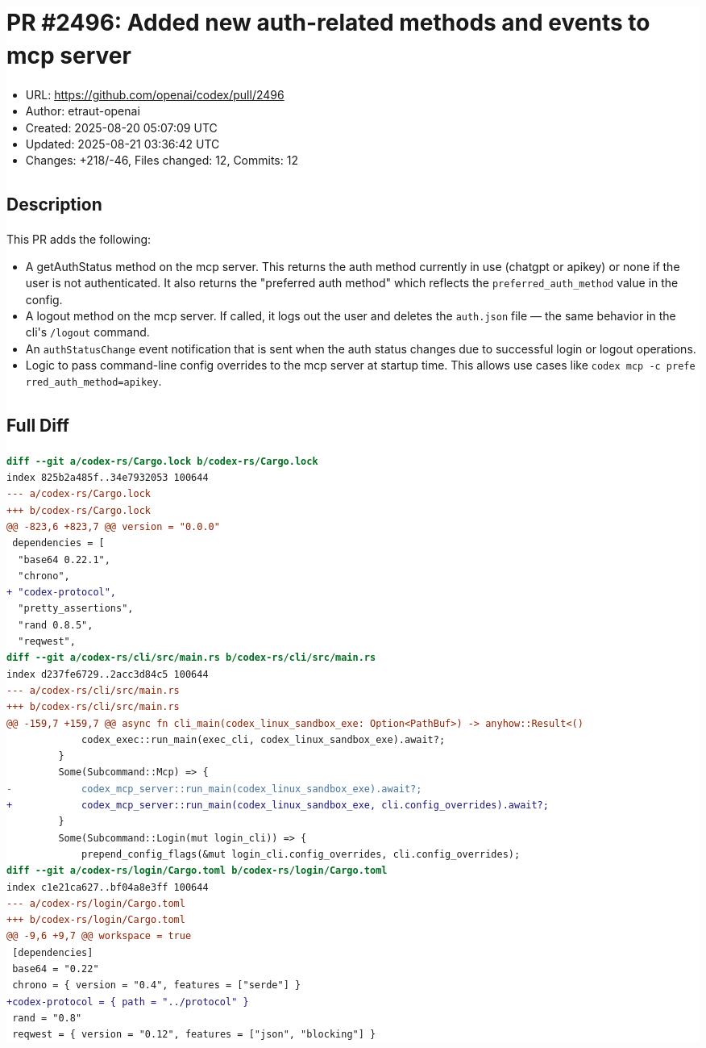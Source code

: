 # PR #2496: Added new auth-related methods and events to mcp server

- URL: https://github.com/openai/codex/pull/2496
- Author: etraut-openai
- Created: 2025-08-20 05:07:09 UTC
- Updated: 2025-08-21 03:36:42 UTC
- Changes: +218/-46, Files changed: 12, Commits: 12

## Description

This PR adds the following:
* A getAuthStatus method on the mcp server. This returns the auth method currently in use (chatgpt or apikey) or none if the user is not authenticated. It also returns the "preferred auth method" which reflects the `preferred_auth_method` value in the config.
* A logout method on the mcp server. If called, it logs out the user and deletes the `auth.json` file — the same behavior in the cli's `/logout` command.
* An `authStatusChange` event notification that is sent when the auth status changes due to successful login or logout operations.
* Logic to pass command-line config overrides to the mcp server at startup time. This allows use cases like `codex mcp -c preferred_auth_method=apikey`.

## Full Diff

```diff
diff --git a/codex-rs/Cargo.lock b/codex-rs/Cargo.lock
index 825b2a485f..34e7932053 100644
--- a/codex-rs/Cargo.lock
+++ b/codex-rs/Cargo.lock
@@ -823,6 +823,7 @@ version = "0.0.0"
 dependencies = [
  "base64 0.22.1",
  "chrono",
+ "codex-protocol",
  "pretty_assertions",
  "rand 0.8.5",
  "reqwest",
diff --git a/codex-rs/cli/src/main.rs b/codex-rs/cli/src/main.rs
index d237fe6729..2acc3d84c5 100644
--- a/codex-rs/cli/src/main.rs
+++ b/codex-rs/cli/src/main.rs
@@ -159,7 +159,7 @@ async fn cli_main(codex_linux_sandbox_exe: Option<PathBuf>) -> anyhow::Result<()
             codex_exec::run_main(exec_cli, codex_linux_sandbox_exe).await?;
         }
         Some(Subcommand::Mcp) => {
-            codex_mcp_server::run_main(codex_linux_sandbox_exe).await?;
+            codex_mcp_server::run_main(codex_linux_sandbox_exe, cli.config_overrides).await?;
         }
         Some(Subcommand::Login(mut login_cli)) => {
             prepend_config_flags(&mut login_cli.config_overrides, cli.config_overrides);
diff --git a/codex-rs/login/Cargo.toml b/codex-rs/login/Cargo.toml
index c1e21ca627..bf04a8e3ff 100644
--- a/codex-rs/login/Cargo.toml
+++ b/codex-rs/login/Cargo.toml
@@ -9,6 +9,7 @@ workspace = true
 [dependencies]
 base64 = "0.22"
 chrono = { version = "0.4", features = ["serde"] }
+codex-protocol = { path = "../protocol" }
 rand = "0.8"
 reqwest = { version = "0.12", features = ["json", "blocking"] }
```